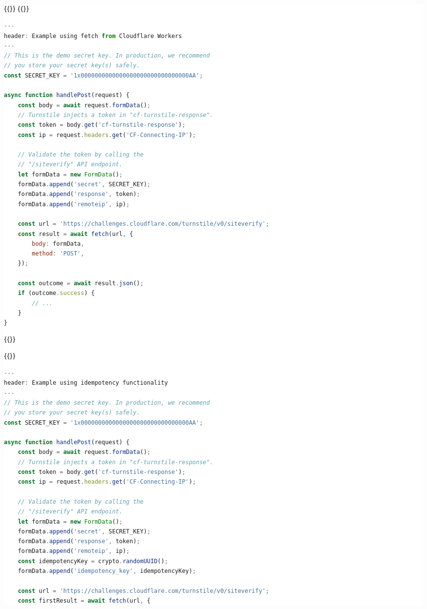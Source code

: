 
{{<tabs labels="URL encoded | JSON">}}
{{<tab label="url encoded" default="true">}}

```js
---
header: Example using fetch from Cloudflare Workers
---
// This is the demo secret key. In production, we recommend
// you store your secret key(s) safely.
const SECRET_KEY = '1x0000000000000000000000000000000AA';

async function handlePost(request) {
	const body = await request.formData();
	// Turnstile injects a token in "cf-turnstile-response".
	const token = body.get('cf-turnstile-response');
	const ip = request.headers.get('CF-Connecting-IP');

	// Validate the token by calling the
	// "/siteverify" API endpoint.
	let formData = new FormData();
	formData.append('secret', SECRET_KEY);
	formData.append('response', token);
	formData.append('remoteip', ip);

	const url = 'https://challenges.cloudflare.com/turnstile/v0/siteverify';
	const result = await fetch(url, {
		body: formData,
		method: 'POST',
	});

	const outcome = await result.json();
	if (outcome.success) {
		// ...
	}
}
```
{{</tab>}}

{{<tab label="JSON">}}

```js
---
header: Example using idempotency functionality
---
// This is the demo secret key. In production, we recommend
// you store your secret key(s) safely.
const SECRET_KEY = '1x0000000000000000000000000000000AA';

async function handlePost(request) {
	const body = await request.formData();
	// Turnstile injects a token in "cf-turnstile-response".
	const token = body.get('cf-turnstile-response');
	const ip = request.headers.get('CF-Connecting-IP');

	// Validate the token by calling the
	// "/siteverify" API endpoint.
	let formData = new FormData();
	formData.append('secret', SECRET_KEY);
	formData.append('response', token);
	formData.append('remoteip', ip);
	const idempotencyKey = crypto.randomUUID();
	formData.append('idempotency_key', idempotencyKey);	

	const url = 'https://challenges.cloudflare.com/turnstile/v0/siteverify';
	const firstResult = await fetch(url, {
```
